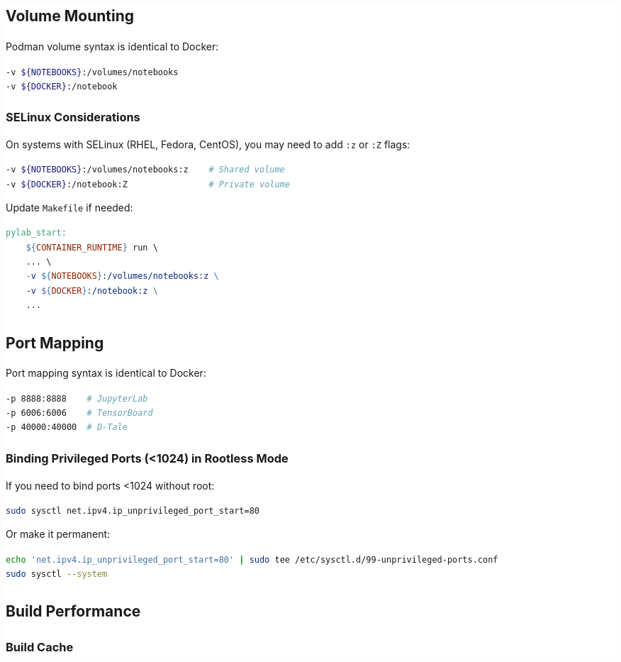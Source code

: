 ## Volume Mounting

Podman volume syntax is identical to Docker:

```bash
-v ${NOTEBOOKS}:/volumes/notebooks
-v ${DOCKER}:/notebook
```

### SELinux Considerations

On systems with SELinux (RHEL, Fedora, CentOS), you may need to add `:z` or `:Z` flags:

```bash
-v ${NOTEBOOKS}:/volumes/notebooks:z    # Shared volume
-v ${DOCKER}:/notebook:Z                # Private volume
```

Update `Makefile` if needed:
```makefile
pylab_start:
	${CONTAINER_RUNTIME} run \
    ... \
    -v ${NOTEBOOKS}:/volumes/notebooks:z \
    -v ${DOCKER}:/notebook:z \
    ...
```

## Port Mapping

Port mapping syntax is identical to Docker:

```bash
-p 8888:8888    # JupyterLab
-p 6006:6006    # TensorBoard
-p 40000:40000  # D-Tale
```

### Binding Privileged Ports (<1024) in Rootless Mode

If you need to bind ports <1024 without root:

```bash
sudo sysctl net.ipv4.ip_unprivileged_port_start=80
```

Or make it permanent:
```bash
echo 'net.ipv4.ip_unprivileged_port_start=80' | sudo tee /etc/sysctl.d/99-unprivileged-ports.conf
sudo sysctl --system
```

## Build Performance

### Build Cache
